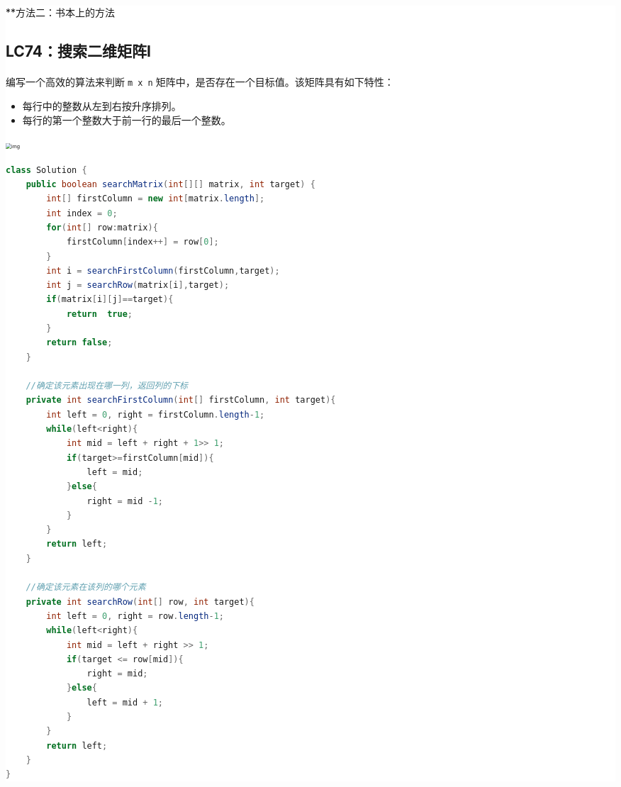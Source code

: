**方法二：书本上的方法

```java

```

## LC74：搜索二维矩阵Ⅰ

编写一个高效的算法来判断 `m x n` 矩阵中，是否存在一个目标值。该矩阵具有如下特性：

- 每行中的整数从左到右按升序排列。
- 每行的第一个整数大于前一行的最后一个整数。

<img src="https://cdn.jsdelivr.net/gh/xwzbupt/pictures_repository@latest/img/mat.jpg" alt="img" style="zoom:50%;" />

```java
class Solution {
    public boolean searchMatrix(int[][] matrix, int target) {
        int[] firstColumn = new int[matrix.length];
        int index = 0;
        for(int[] row:matrix){
            firstColumn[index++] = row[0];
        }
        int i = searchFirstColumn(firstColumn,target);
        int j = searchRow(matrix[i],target);
        if(matrix[i][j]==target){
            return  true;
        }
        return false;
    }

    //确定该元素出现在哪一列，返回列的下标
    private int searchFirstColumn(int[] firstColumn, int target){
        int left = 0, right = firstColumn.length-1;
        while(left<right){
            int mid = left + right + 1>> 1;
            if(target>=firstColumn[mid]){
                left = mid;
            }else{
                right = mid -1;
            }
        }
        return left;
    }

    //确定该元素在该列的哪个元素
    private int searchRow(int[] row, int target){
        int left = 0, right = row.length-1;
        while(left<right){
            int mid = left + right >> 1;
            if(target <= row[mid]){
                right = mid;
            }else{
                left = mid + 1;
            }
        }
        return left;
    }
}
```
